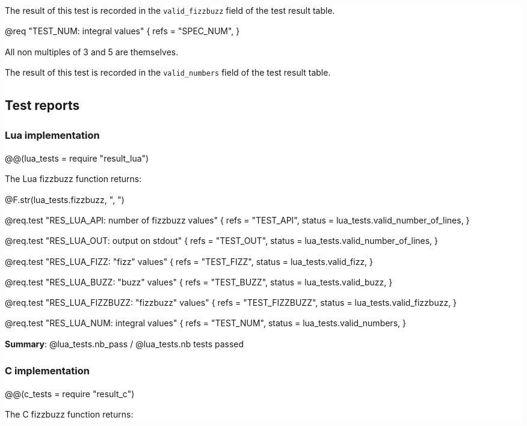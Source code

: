 The result of this test is recorded in the `valid_fizzbuzz` field of the test result table.

@req "TEST_NUM: integral values" {
    refs = "SPEC_NUM",
}

All non multiples of 3 and 5 are themselves.

The result of this test is recorded in the `valid_numbers` field of the test result table.

## Test reports

### Lua implementation

@@(lua_tests = require "result_lua")

The Lua fizzbuzz function returns:

@F.str(lua_tests.fizzbuzz, ", ")

@req.test "RES_LUA_API: number of fizzbuzz values" {
    refs = "TEST_API",
    status = lua_tests.valid_number_of_lines,
}

@req.test "RES_LUA_OUT: output on stdout" {
    refs = "TEST_OUT",
    status = lua_tests.valid_number_of_lines,
}

@req.test "RES_LUA_FIZZ: \"fizz\" values" {
    refs = "TEST_FIZZ",
    status = lua_tests.valid_fizz,
}

@req.test "RES_LUA_BUZZ: \"buzz\" values" {
    refs = "TEST_BUZZ",
    status = lua_tests.valid_buzz,
}

@req.test "RES_LUA_FIZZBUZZ: \"fizzbuzz\" values" {
    refs = "TEST_FIZZBUZZ",
    status = lua_tests.valid_fizzbuzz,
}

@req.test "RES_LUA_NUM: integral values" {
    refs = "TEST_NUM",
    status = lua_tests.valid_numbers,
}

**Summary**: @lua_tests.nb_pass / @lua_tests.nb tests passed

### C implementation

@@(c_tests = require "result_c")

The C fizzbuzz function returns:

